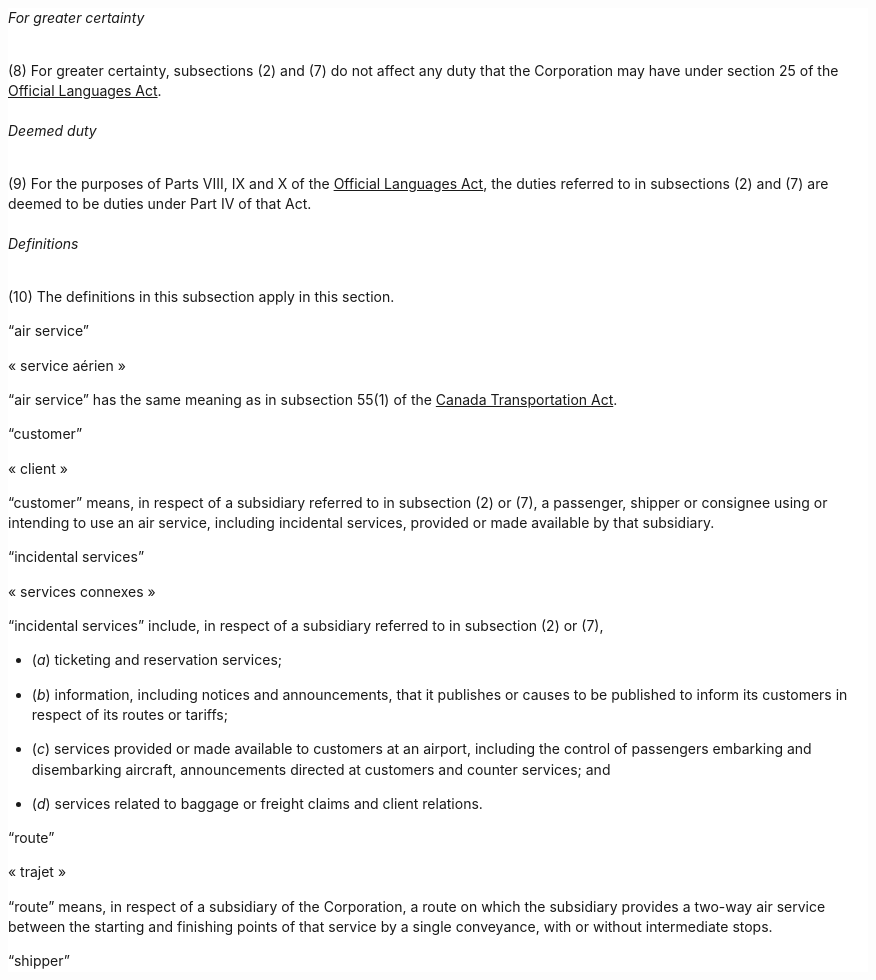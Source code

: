 ###### For greater certainty

(8) For greater certainty, subsections (2) and (7) do not affect any duty that the Corporation may have under section 25 of the [Official Languages Act](/canada/eng/acts/O/O-3.01.md).

###### Deemed duty

(9) For the purposes of Parts VIII, IX and X of the [Official Languages Act](/canada/eng/acts/O/O-3.01.md), the duties referred to in subsections (2) and (7) are deemed to be duties under Part IV of that Act.

###### Definitions

(10) The definitions in this subsection apply in this section.

“air service”

« service aérien »

    

“air service” has the same meaning as in subsection 55(1) of the [Canada Transportation Act](/canada/eng/acts/C/C-10.4.md).

“customer”

« client »

    

“customer” means, in respect of a subsidiary referred to in subsection (2) or (7), a passenger, shipper or consignee using or intending to use an air service, including incidental services, provided or made available by that subsidiary.

“incidental services”

« services connexes »

    

“incidental services” include, in respect of a subsidiary referred to in subsection (2) or (7),

  * (_a_) ticketing and reservation services;

  * (_b_) information, including notices and announcements, that it publishes or causes to be published to inform its customers in respect of its routes or tariffs;

  * (_c_) services provided or made available to customers at an airport, including the control of passengers embarking and disembarking aircraft, announcements directed at customers and counter services; and

  * (_d_) services related to baggage or freight claims and client relations.

“route”

« trajet »

    

“route” means, in respect of a subsidiary of the Corporation, a route on which the subsidiary provides a two-way air service between the starting and finishing points of that service by a single conveyance, with or without intermediate stops.

“shipper”
